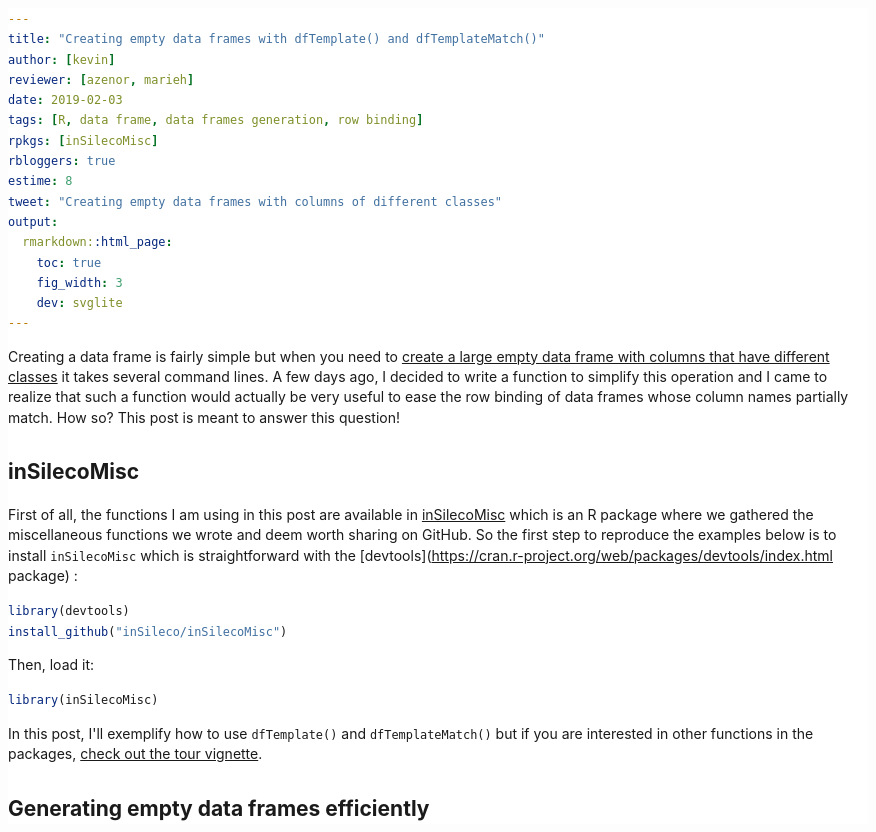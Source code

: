 ```yaml
---
title: "Creating empty data frames with dfTemplate() and dfTemplateMatch()"
author: [kevin]
reviewer: [azenor, marieh]
date: 2019-02-03
tags: [R, data frame, data frames generation, row binding]
rpkgs: [inSilecoMisc]
rbloggers: true
estime: 8
tweet: "Creating empty data frames with columns of different classes"
output:
  rmarkdown::html_page:
    toc: true
    fig_width: 3
    dev: svglite
---
```




Creating a data frame is fairly simple but when you need to [create a large empty data frame with columns that have different classes](https://stackoverflow.com/questions/10689055/create-an-empty-data-frame) it takes several command lines. A few days ago, I decided to write a function to simplify this operation and I came to realize that such a function would actually be very useful to ease the row binding of data frames whose column names partially match. How so? This post is meant to answer this question!


## inSilecoMisc

First of all, the functions I am using in this post are available in  [inSilecoMisc](http://insileco.github.io/inSilecoMisc/) which is an R package where we gathered the miscellaneous functions we wrote and deem worth sharing on GitHub. So the first step to reproduce the examples below is to install `inSilecoMisc` which is straightforward with the [devtools](https://cran.r-project.org/web/packages/devtools/index.html package) :

```r
library(devtools)
install_github("inSileco/inSilecoMisc")
```

Then, load it:


```r
library(inSilecoMisc)
```

In this post, I'll exemplify how to use `dfTemplate()` and `dfTemplateMatch()` but if you are interested in other functions in the packages, [check out the tour vignette](http://insileco.github.io/inSilecoMisc/articles/overview.html).



## Generating empty data frames efficiently
